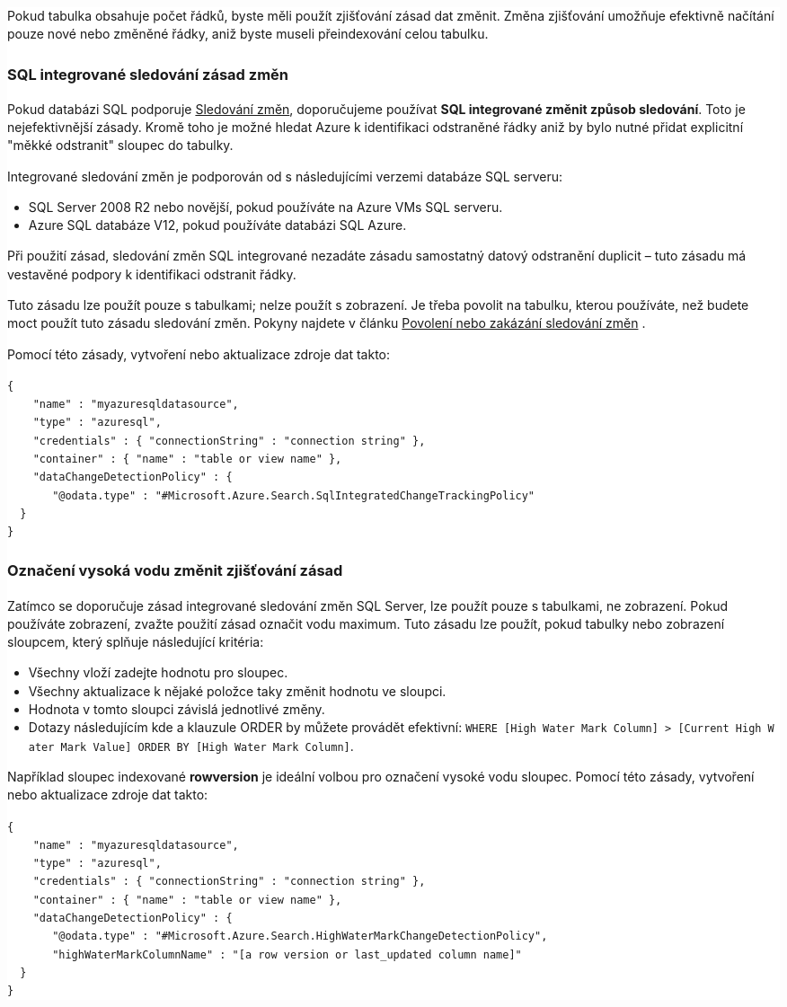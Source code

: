 Pokud tabulka obsahuje počet řádků, byste měli použít zjišťování zásad dat změnit. Změna zjišťování umožňuje efektivně načítání pouze nové nebo změněné řádky, aniž byste museli přeindexování celou tabulku.

### <a name="sql-integrated-change-tracking-policy"></a>SQL integrované sledování zásad změn

Pokud databázi SQL podporuje [Sledování změn](https://msdn.microsoft.com/library/bb933875.aspx), doporučujeme používat **SQL integrované změnit způsob sledování**. Toto je nejefektivnější zásady. Kromě toho je možné hledat Azure k identifikaci odstraněné řádky aniž by bylo nutné přidat explicitní "měkké odstranit" sloupec do tabulky.

Integrované sledování změn je podporován od s následujícími verzemi databáze SQL serveru:
 
- SQL Server 2008 R2 nebo novější, pokud používáte na Azure VMs SQL serveru. 
- Azure SQL databáze V12, pokud používáte databázi SQL Azure.

Při použití zásad, sledování změn SQL integrované nezadáte zásadu samostatný datový odstranění duplicit – tuto zásadu má vestavěné podpory k identifikaci odstranit řádky.

Tuto zásadu lze použít pouze s tabulkami; nelze použít s zobrazení. Je třeba povolit na tabulku, kterou používáte, než budete moct použít tuto zásadu sledování změn. Pokyny najdete v článku [Povolení nebo zakázání sledování změn](https://msdn.microsoft.com/library/bb964713.aspx) . 

Pomocí této zásady, vytvoření nebo aktualizace zdroje dat takto:
 
    { 
        "name" : "myazuresqldatasource",
        "type" : "azuresql",
        "credentials" : { "connectionString" : "connection string" },
        "container" : { "name" : "table or view name" }, 
        "dataChangeDetectionPolicy" : {
           "@odata.type" : "#Microsoft.Azure.Search.SqlIntegratedChangeTrackingPolicy" 
      }
    }

<a name="HighWaterMarkPolicy"></a>
### <a name="high-water-mark-change-detection-policy"></a>Označení vysoká vodu změnit zjišťování zásad

Zatímco se doporučuje zásad integrované sledování změn SQL Server, lze použít pouze s tabulkami, ne zobrazení. Pokud používáte zobrazení, zvažte použití zásad označit vodu maximum. Tuto zásadu lze použít, pokud tabulky nebo zobrazení sloupcem, který splňuje následující kritéria:

- Všechny vloží zadejte hodnotu pro sloupec. 
- Všechny aktualizace k nějaké položce taky změnit hodnotu ve sloupci. 
- Hodnota v tomto sloupci závislá jednotlivé změny.
- Dotazy následujícím kde a klauzule ORDER by můžete provádět efektivní: `WHERE [High Water Mark Column] > [Current High Water Mark Value] ORDER BY [High Water Mark Column]`.

Například sloupec indexované **rowversion** je ideální volbou pro označení vysoké vodu sloupec. Pomocí této zásady, vytvoření nebo aktualizace zdroje dat takto: 

    { 
        "name" : "myazuresqldatasource",
        "type" : "azuresql",
        "credentials" : { "connectionString" : "connection string" },
        "container" : { "name" : "table or view name" }, 
        "dataChangeDetectionPolicy" : {
           "@odata.type" : "#Microsoft.Azure.Search.HighWaterMarkChangeDetectionPolicy",
           "highWaterMarkColumnName" : "[a row version or last_updated column name]" 
      }
    }
